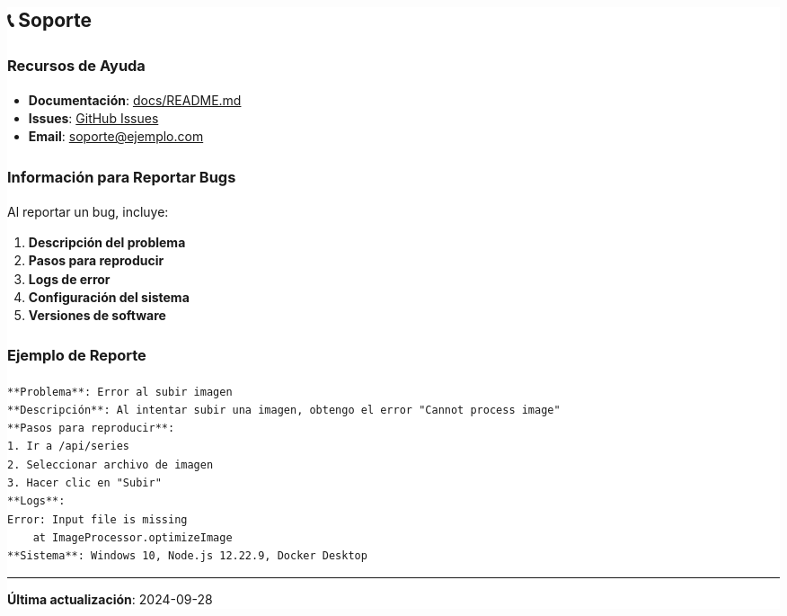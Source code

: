 ## 📞 Soporte

### Recursos de Ayuda

- **Documentación**: [docs/README.md](README.md)
- **Issues**: [GitHub Issues](https://github.com/tu-usuario/module-api/issues)
- **Email**: soporte@ejemplo.com

### Información para Reportar Bugs

Al reportar un bug, incluye:

1. **Descripción del problema**
2. **Pasos para reproducir**
3. **Logs de error**
4. **Configuración del sistema**
5. **Versiones de software**

### Ejemplo de Reporte

```
**Problema**: Error al subir imagen
**Descripción**: Al intentar subir una imagen, obtengo el error "Cannot process image"
**Pasos para reproducir**:
1. Ir a /api/series
2. Seleccionar archivo de imagen
3. Hacer clic en "Subir"
**Logs**:
Error: Input file is missing
    at ImageProcessor.optimizeImage
**Sistema**: Windows 10, Node.js 12.22.9, Docker Desktop
```

---

**Última actualización**: 2024-09-28
